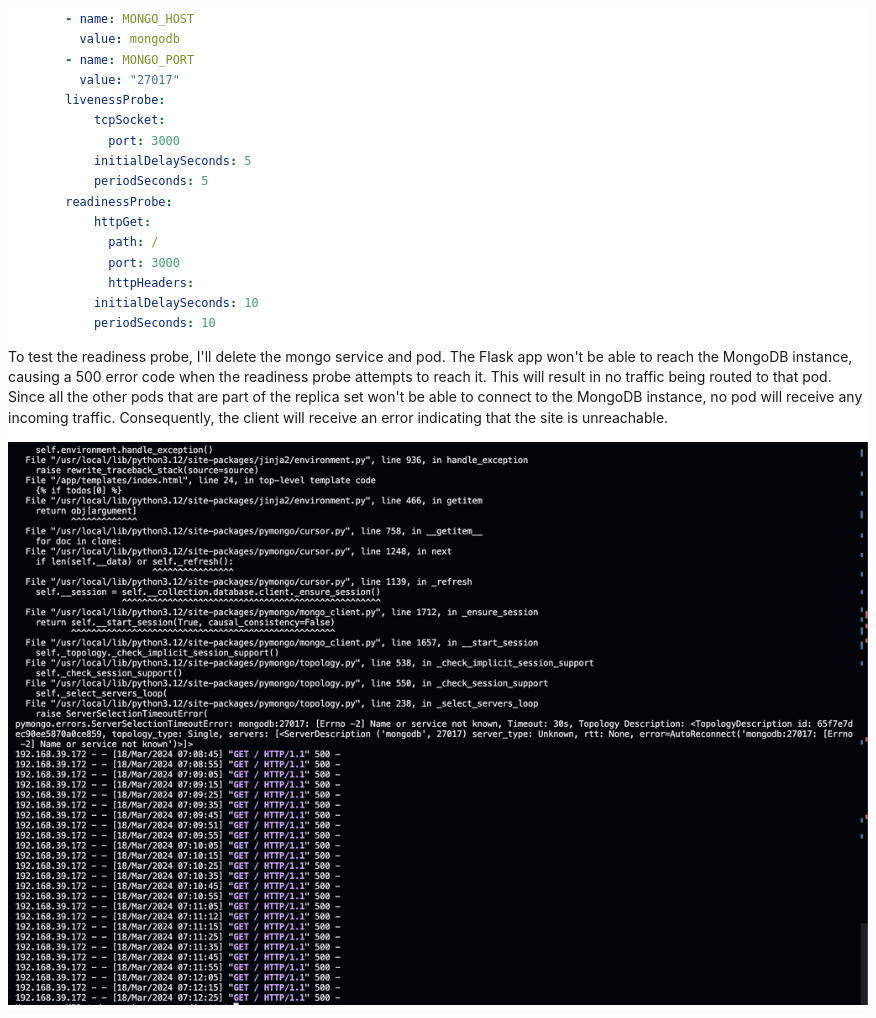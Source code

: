 ```yaml
        - name: MONGO_HOST
          value: mongodb
        - name: MONGO_PORT
          value: "27017"
        livenessProbe:                            
            tcpSocket:                              
              port: 3000                            
            initialDelaySeconds: 5                  
            periodSeconds: 5                        
        readinessProbe:                           
            httpGet:                                
              path: /                                   
              port: 3000                            
              httpHeaders:                          
            initialDelaySeconds: 10                 
            periodSeconds: 10
```

To test the readiness probe, I'll delete the mongo service and pod. The Flask app won't be able to reach the MongoDB instance, causing a 500 error code when the readiness probe attempts to reach it. This will result in no traffic being routed to that pod. Since all the other pods that are part of the replica set won't be able to connect to the MongoDB instance, no pod will receive any incoming traffic. Consequently, the client will receive an error indicating that the site is unreachable.

![readiness probe fails](./screenshots/readiness-probe-fail.png)
